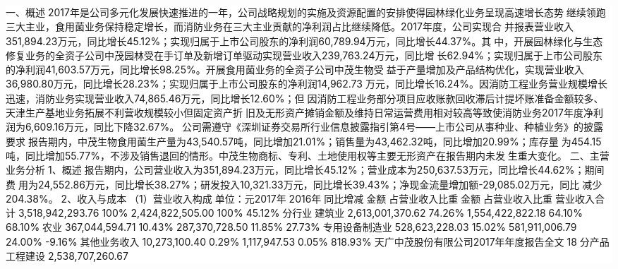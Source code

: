 一、概述
2017年是公司多元化发展快速推进的一年，公司战略规划的实施及资源配置的安排使得园林绿化业务呈现高速增长态势
继续领跑三大主业，食用菌业务保持稳定增长，而消防业务在三大主业贡献的净利润占比继续降低。2017年度，公司实现合
并报表营业收入351,894.23万元，同比增长45.12%；实现归属于上市公司股东的净利润60,789.94万元，同比增长44.37%。其
中，开展园林绿化与生态修复业务的全资子公司中茂园林受在手订单及新增订单驱动实现营业收入239,763.24万元，同比增
长62.94%；实现归属于上市公司股东的净利润41,603.57万元，同比增长98.25%。开展食用菌业务的全资子公司中茂生物受
益于产量增加及产品结构优化，实现营业收入36,980.80万元，同比增长28.23%；实现归属于上市公司股东的净利润14,962.73
万元，同比增长16.24%。因消防工程业务营业规模增长迅速，消防业务实现营业收入74,865.46万元，同比增长12.60%；但
因消防工程业务部分项目应收账款回收滞后计提坏账准备金额较多、天津生产基地业务拓展不利营收规模较小但固定资产折
旧及无形资产摊销金额及维持日常运营费用相对较高等致使消防业务2017年度净利润为6,609.16万元，同比下降32.67%。
公司需遵守《深圳证券交易所行业信息披露指引第4号——上市公司从事种业、种植业务》的披露要求
报告期内，中茂生物食用菌生产量为43,540.57吨，同比增加21.01%；销售量为43,462.32吨，同比增加20.99%；库存量
为454.15吨，同比增加55.77%，不涉及销售退回的情形。中茂生物商标、专利、土地使用权等主要无形资产在报告期内未发
生重大变化。
二、主营业务分析
1、概述
报告期内，公司营业收入为351,894.23万元，同比增长45.12%；营业成本为250,637.53万元，同比增长44.62%；期间费
用为24,552.86万元，同比增长38.27%；研发投入10,321.33万元，同比增长39.43%；净现金流量增加额-29,085.02万元，同比
减少204.38%。
2、收入与成本
（1）营业收入构成
单位：元2017年
2016年
同比增减
金额
占营业收入比重
金额
占营业收入比重
营业收入合计
3,518,942,293.76
100%
2,424,822,505.00
100%
45.12%
分行业
建筑业
2,613,001,370.62
74.26%
1,554,422,822.18
64.10%
68.10%
农业
367,044,594.71
10.43%
287,370,728.50
11.85%
27.73%
专用设备制造业
528,623,228.03
15.02%
581,911,006.79
24.00%
-9.16%
其他业务收入
10,273,100.40
0.29%
1,117,947.53
0.05%
818.93%
天广中茂股份有限公司2017年年度报告全文
18
分产品
工程建设
2,538,707,260.67